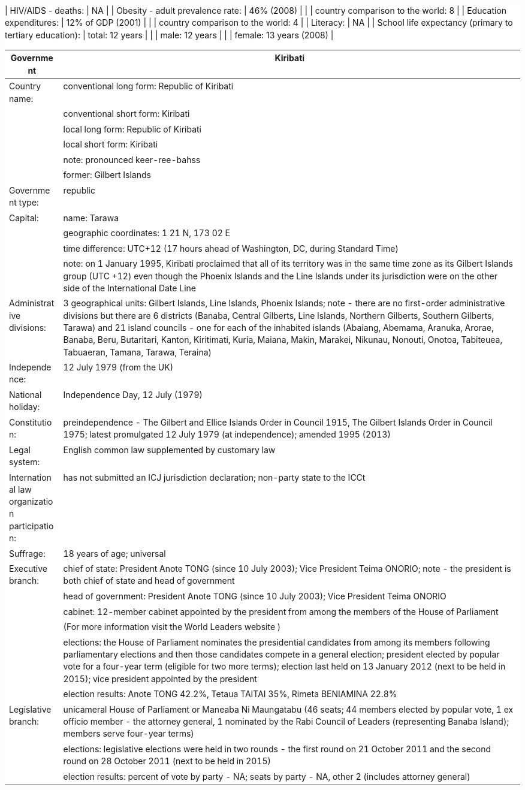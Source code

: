 | HIV/AIDS - deaths: | NA |
| Obesity - adult prevalence rate: | 46% (2008) |
| | country comparison to the world:   8 |
| Education expenditures: | 12% of GDP (2001) |
| | country comparison to the world:   4 |
| Literacy: | NA |
| School life expectancy (primary to tertiary education): | total: 12 years |
| | male: 12 years |
| | female: 13 years (2008) |

| Government | Kiribati |
| --- | --- |
| Country name: | conventional long form: Republic of Kiribati |
| | conventional short form: Kiribati |
| | local long form: Republic of Kiribati |
| | local short form: Kiribati |
| | note: pronounced keer-ree-bahss |
| | former: Gilbert Islands |
| Government type: | republic |
| Capital: | name: Tarawa |
| | geographic coordinates: 1 21 N, 173 02 E |
| | time difference: UTC+12 (17 hours ahead of Washington, DC, during Standard Time) |
| | note: on 1 January 1995, Kiribati proclaimed that all of its territory was in the same time zone as its Gilbert Islands group (UTC +12) even though the Phoenix Islands and the Line Islands under its jurisdiction were on the other side of the International Date Line |
| Administrative divisions: | 3 geographical units: Gilbert Islands, Line Islands, Phoenix Islands; note - there are no first-order administrative divisions but there are 6 districts (Banaba, Central Gilberts, Line Islands, Northern Gilberts, Southern Gilberts, Tarawa) and 21 island councils - one for each of the inhabited islands (Abaiang, Abemama, Aranuka, Arorae, Banaba, Beru, Butaritari, Kanton, Kiritimati, Kuria, Maiana, Makin, Marakei, Nikunau, Nonouti, Onotoa, Tabiteuea, Tabuaeran, Tamana, Tarawa, Teraina) |
| Independence: | 12 July 1979 (from the UK) |
| National holiday: | Independence Day, 12 July (1979) |
| Constitution: | preindependence - The Gilbert and Ellice Islands Order in Council 1915, The Gilbert Islands Order in Council 1975; latest promulgated 12 July 1979 (at independence); amended 1995 (2013) |
| Legal system: | English common law supplemented by customary law |
| International law organization participation: | has not submitted an ICJ jurisdiction declaration; non-party state to the ICCt |
| Suffrage: | 18 years of age; universal |
| Executive branch: | chief of state: President Anote TONG (since 10 July 2003); Vice President Teima ONORIO; note - the president is both chief of state and head of government |
| | head of government: President Anote TONG (since 10 July 2003); Vice President Teima ONORIO |
| | cabinet: 12-member cabinet appointed by the president from among the members of the House of Parliament |
| | (For more information visit the World Leaders website&nbsp;) |
| | elections: the House of Parliament nominates the presidential candidates from among its members following parliamentary elections and then those candidates compete in a general election; president elected by popular vote for a four-year term (eligible for two more terms); election last held on 13 January 2012 (next to be held in 2015); vice president appointed by the president |
| | election results: Anote TONG 42.2%, Tetaua TAITAI 35%, Rimeta BENIAMINA 22.8% |
| Legislative branch: | unicameral House of Parliament or Maneaba Ni Maungatabu (46 seats; 44 members elected by popular vote, 1 ex officio member - the attorney general, 1 nominated by the Rabi Council of Leaders (representing Banaba Island); members serve four-year terms) |
| | elections: legislative elections were held in two rounds - the first round on 21 October 2011 and the second round on 28 October 2011 (next to be held in 2015) |
| | election results: percent of vote by party - NA; seats by party - NA, other 2 (includes attorney general) |